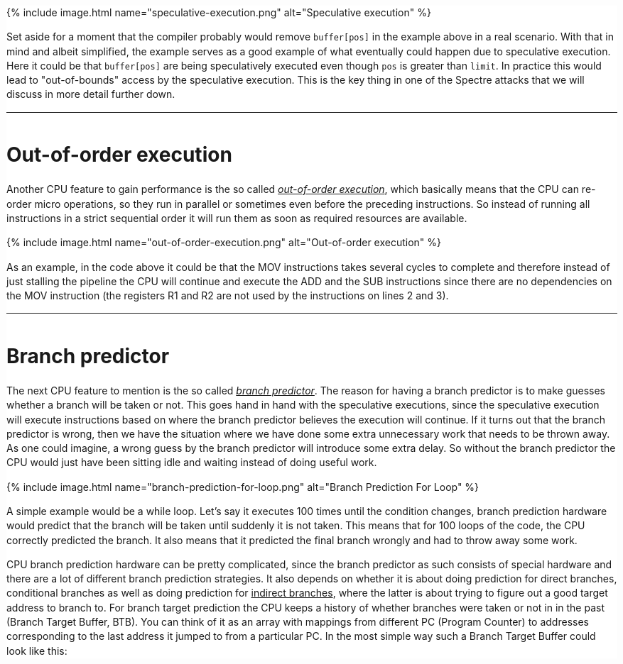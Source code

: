 {% include image.html name="speculative-execution.png" alt="Speculative execution" %}

Set aside for a moment that the compiler probably would remove `buffer[pos]` in the example above in a real scenario. With that in mind and albeit simplified, the example serves as a good example of what eventually could happen due to speculative execution.  Here it could be that `buffer[pos]` are being speculatively executed even though `pos` is greater than `limit`. In practice this would lead to "out-of-bounds" access by the speculative execution. This is the key thing in one of the Spectre attacks that we will discuss in more detail further down.

---

# Out-of-order execution

Another CPU feature to gain performance is the so called [*out-of-order execution*](https://en.wikipedia.org/wiki/Out-of-order_execution), which basically means that the CPU can re-order micro operations, so they run in parallel or sometimes even before the preceding instructions. So instead of running all instructions in a strict sequential order it will run them as soon as required resources are available.

{% include image.html name="out-of-order-execution.png" alt="Out-of-order execution" %}

As an example, in the code above it could be that the MOV instructions takes several cycles to complete and therefore instead of just stalling the pipeline the CPU will continue and execute the ADD and the SUB instructions since there are no dependencies on the MOV instruction (the registers R1 and R2 are not used by the instructions on lines 2 and 3).

---

# Branch predictor

The next CPU feature to mention is the so called [*branch predictor*](https://en.wikipedia.org/wiki/Branch_predictor). The reason for having a branch predictor is to make guesses whether a branch will be taken or not. This goes hand in hand with the speculative executions, since the speculative execution will execute instructions based on where the branch predictor believes the execution will continue. If it turns out that the branch predictor is wrong, then we have the situation where we have done some extra unnecessary work that needs to be thrown away. As one could imagine, a wrong guess by the branch predictor will introduce some extra delay. So without the branch predictor the CPU would just have been sitting idle and waiting instead of doing useful work.

{% include image.html name="branch-prediction-for-loop.png" alt="Branch Prediction For Loop" %}

A simple example would be a while loop. Let’s say it executes 100 times until the condition changes, branch prediction hardware would predict that the branch will be taken until suddenly it is not taken.  This means that for 100 loops of the code, the CPU correctly predicted the branch.  It also means that it predicted the final branch wrongly and had to throw away some work.

CPU branch prediction hardware can be pretty complicated, since the branch predictor as such consists of special hardware and there are a lot of different branch prediction strategies. It also depends on whether it is about doing prediction for direct branches, conditional branches as well as doing prediction for [indirect branches](https://en.wikipedia.org/wiki/Indirect_branch), where the latter is about trying to figure out a good target address to branch to. For branch target prediction the CPU keeps a history of whether branches were taken or not in in the past (Branch Target Buffer, BTB). You can think of it as an array with mappings from different PC (Program Counter) to addresses corresponding to the last address it jumped to from a particular PC. In the most simple way such a Branch Target Buffer could look like this:
